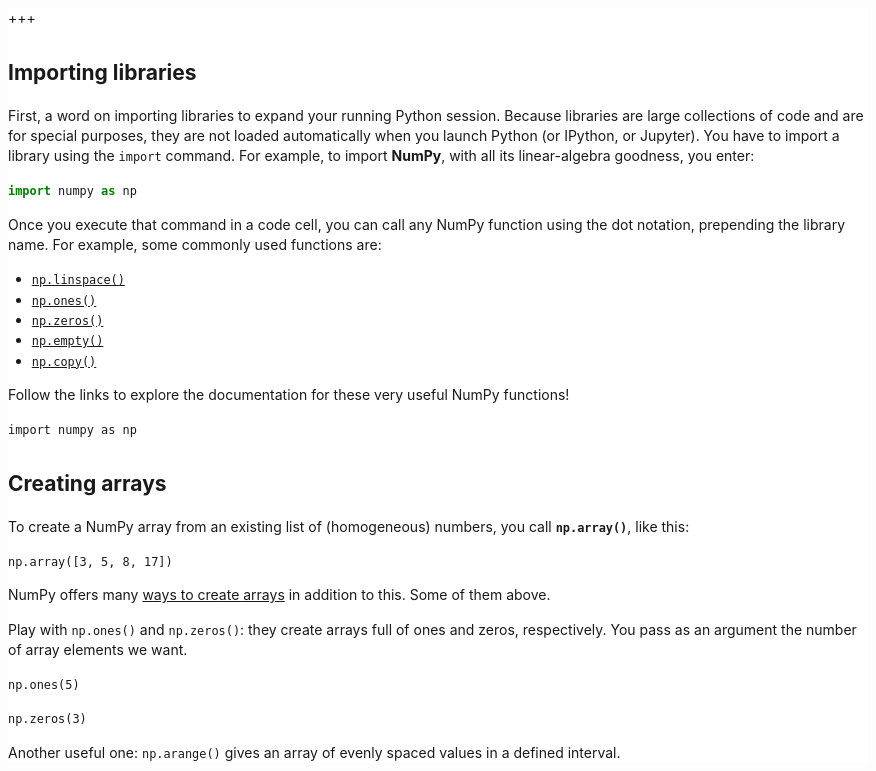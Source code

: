 +++

## Importing libraries

First, a word on importing libraries to expand your running Python
session. Because libraries are large collections of code and are for
special purposes, they are not loaded automatically when you launch
Python (or IPython, or Jupyter). You have to import a library using the
`import` command. For example, to import **NumPy**, with all its
linear-algebra goodness, you enter:

```python
import numpy as np
```

Once you execute that command in a code cell, you can call any NumPy function using the dot notation, prepending the library name. For example, some commonly used functions are:

* [`np.linspace()`](https://docs.scipy.org/doc/numpy/reference/generated/np.linspace.html)
* [`np.ones()`](https://docs.scipy.org/doc/numpy/reference/generated/np.ones.html#np.ones)
* [`np.zeros()`](https://docs.scipy.org/doc/numpy/reference/generated/np.zeros.html#np.zeros)
* [`np.empty()`](https://docs.scipy.org/doc/numpy/reference/generated/np.empty.html#np.empty)
* [`np.copy()`](https://docs.scipy.org/doc/numpy/reference/generated/np.copy.html#np.copy)

Follow the links to explore the documentation for these very useful NumPy functions!

```{code-cell} ipython3
import numpy as np
```

## Creating arrays

To create a NumPy array from an existing list of (homogeneous) numbers,
you call **`np.array()`**, like this:

```{code-cell} ipython3
np.array([3, 5, 8, 17])
```

NumPy offers many [ways to create
arrays](https://docs.scipy.org/doc/numpy/reference/routines.array-creation.html#routines-array-creation)
in addition to this. Some of them above. 

Play with `np.ones()` and `np.zeros()`: they create arrays full of ones
and zeros, respectively. You pass as an argument the number of array
elements we want. 

```{code-cell} ipython3
np.ones(5)
```

```{code-cell} ipython3
np.zeros(3)
```

Another useful one: `np.arange()` gives an array of evenly spaced values in a defined interval. 
